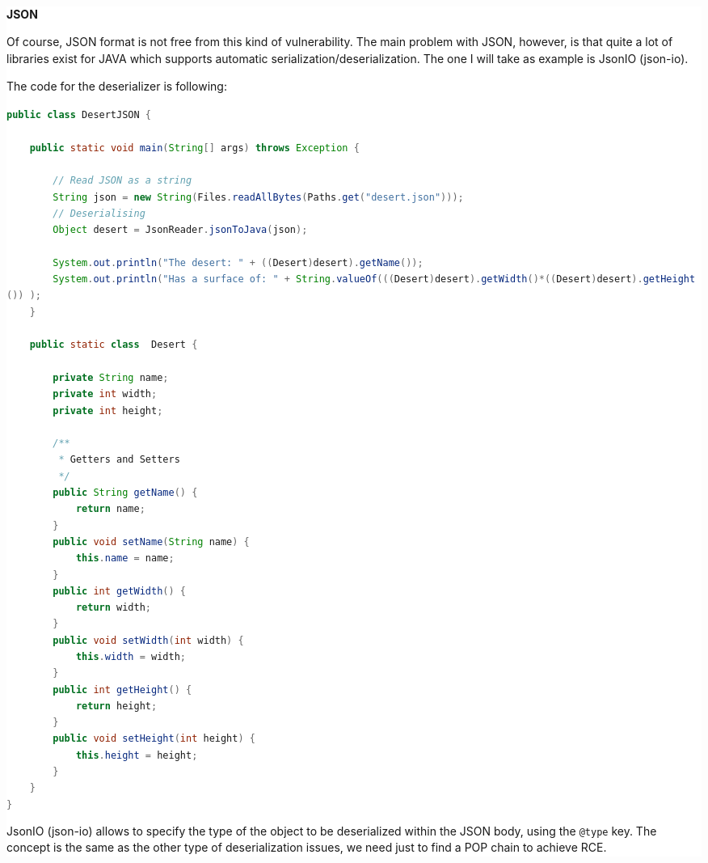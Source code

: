 **JSON**

Of course, JSON format is not free from this kind of vulnerability. The main problem with JSON, however, is that quite a lot of libraries exist for JAVA which supports automatic serialization/deserialization. The one I will take as example is JsonIO (json-io). 

The code for the deserializer is following:

```java
public class DesertJSON {
     
    public static void main(String[] args) throws Exception {

        // Read JSON as a string
        String json = new String(Files.readAllBytes(Paths.get("desert.json")));
        // Deserialising        
        Object desert = JsonReader.jsonToJava(json);

        System.out.println("The desert: " + ((Desert)desert).getName());
        System.out.println("Has a surface of: " + String.valueOf(((Desert)desert).getWidth()*((Desert)desert).getHeight()) );
    }
     
    public static class  Desert {
         
        private String name;
        private int width;
        private int height;
        
        /**
         * Getters and Setters
         */
        public String getName() {
            return name;
        }
        public void setName(String name) {
            this.name = name;
        }
        public int getWidth() {
            return width;
        }
        public void setWidth(int width) {
            this.width = width;
        }
        public int getHeight() {
            return height;
        }
        public void setHeight(int height) {
            this.height = height;
        }    
    }
}
```
JsonIO (json-io) allows to specify the type of the object to be deserialized within the JSON body, using the `@type` key. The concept is the same as the other type of deserialization issues, we need just to find a POP chain to achieve RCE. 

